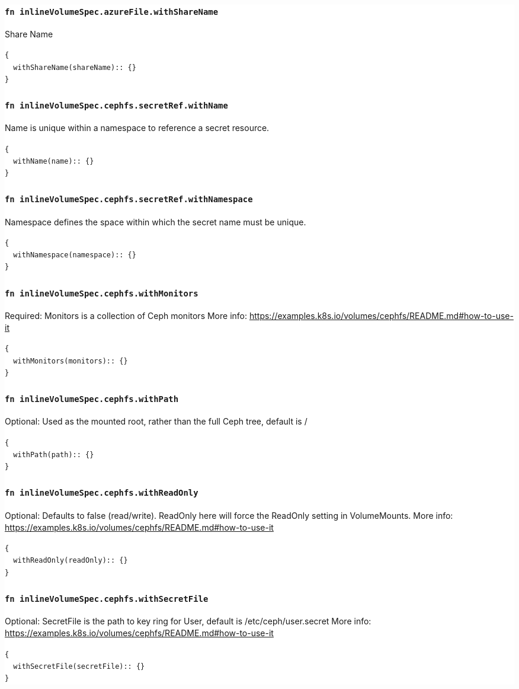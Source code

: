 ### `fn inlineVolumeSpec.azureFile.withShareName`
Share Name
```jsonnet
{
  withShareName(shareName):: {}
}
```

### `fn inlineVolumeSpec.cephfs.secretRef.withName`
Name is unique within a namespace to reference a secret resource.
```jsonnet
{
  withName(name):: {}
}
```

### `fn inlineVolumeSpec.cephfs.secretRef.withNamespace`
Namespace defines the space within which the secret name must be unique.
```jsonnet
{
  withNamespace(namespace):: {}
}
```

### `fn inlineVolumeSpec.cephfs.withMonitors`
Required: Monitors is a collection of Ceph monitors More info: https://examples.k8s.io/volumes/cephfs/README.md#how-to-use-it
```jsonnet
{
  withMonitors(monitors):: {}
}
```

### `fn inlineVolumeSpec.cephfs.withPath`
Optional: Used as the mounted root, rather than the full Ceph tree, default is /
```jsonnet
{
  withPath(path):: {}
}
```

### `fn inlineVolumeSpec.cephfs.withReadOnly`
Optional: Defaults to false (read/write). ReadOnly here will force the ReadOnly setting in VolumeMounts. More info: https://examples.k8s.io/volumes/cephfs/README.md#how-to-use-it
```jsonnet
{
  withReadOnly(readOnly):: {}
}
```

### `fn inlineVolumeSpec.cephfs.withSecretFile`
Optional: SecretFile is the path to key ring for User, default is /etc/ceph/user.secret More info: https://examples.k8s.io/volumes/cephfs/README.md#how-to-use-it
```jsonnet
{
  withSecretFile(secretFile):: {}
}
```
